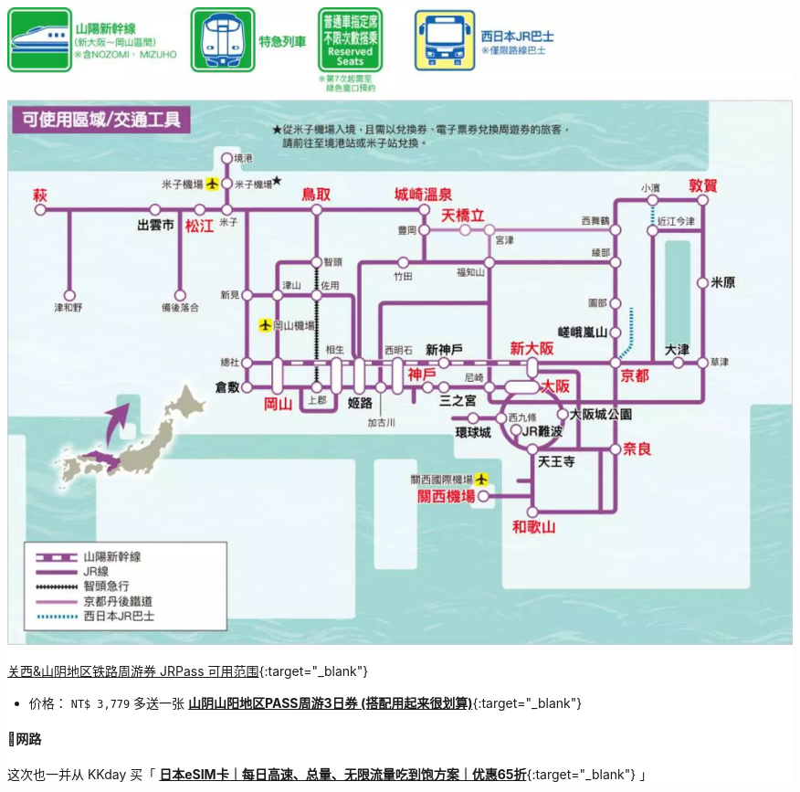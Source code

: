 ![[关西&山阴地区铁路周游券 JRPass 可用范围](https://www.kkday.com/zh-tw/product/20307-jr-sanin-okayama-area-pass?cid=19365){:target="_blank"}](/assets/aacd5f5cacd1/1*H0ztJ3sX7oPQmJz7L2j87w.png)



[关西&山阴地区铁路周游券 JRPass 可用范围](https://www.kkday.com/zh-tw/product/20307-jr-sanin-okayama-area-pass?cid=19365){:target="_blank"}



- 价格： `NT$ 3,779` 多送一张 [**山阴山阳地区PASS周游3日券 (搭配用起来很划算)**](https://www.kkday.com/zh-tw/product/20307-jr-sanin-okayama-area-pass?cid=19365){:target="_blank"}



#### 📱网路



这次也一并从 KKday 买「 [**日本eSIM卡｜每日高速、总量、无限流量吃到饱方案｜优惠65折**](https://www.kkday.com/zh-tw/product/137689-japan-high-speed-daily-unlimited-data-japanese-esim?cid=19365){:target="_blank"} 」
